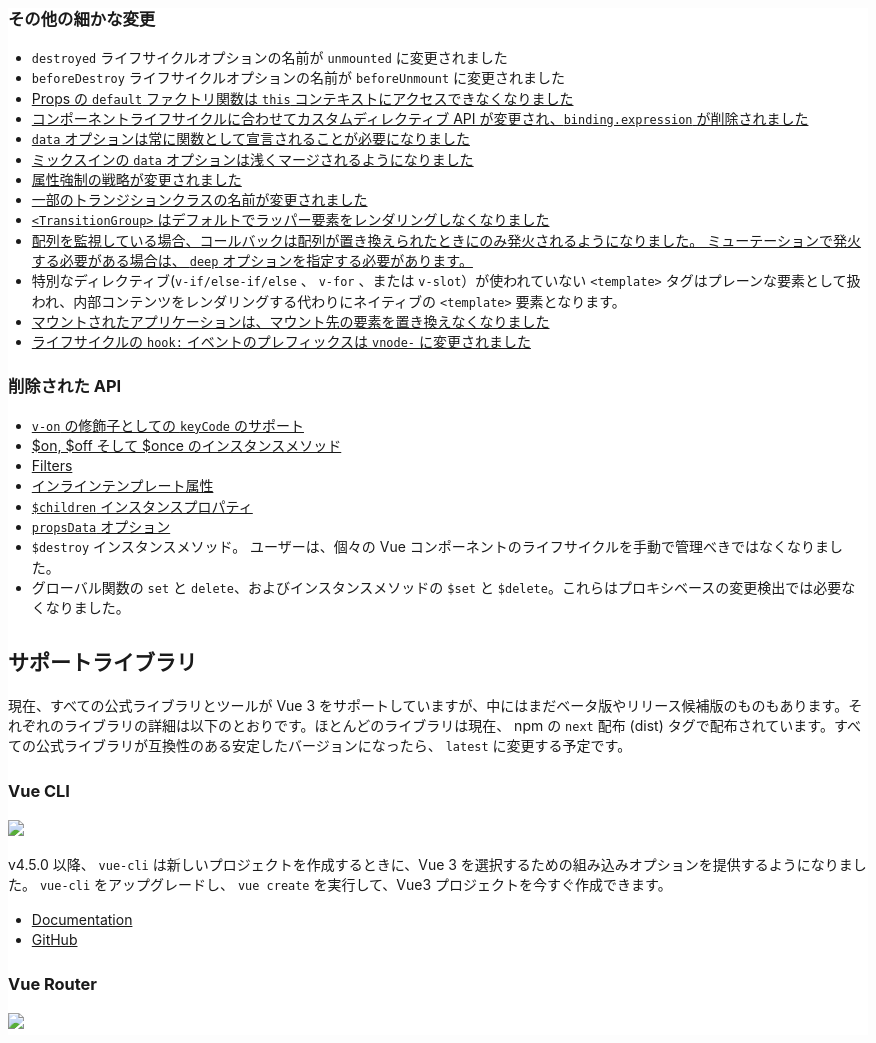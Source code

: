 ### その他の細かな変更

- `destroyed` ライフサイクルオプションの名前が `unmounted` に変更されました
- `beforeDestroy` ライフサイクルオプションの名前が `beforeUnmount` に変更されました
- [Props の `default` ファクトリ関数は `this` コンテキストにアクセスできなくなりました](/guide/migration/props-default-this.html)
- [コンポーネントライフサイクルに合わせてカスタムディレクティブ API が変更され、`binding.expression` が削除されました](/guide/migration/custom-directives.html)
- [`data` オプションは常に関数として宣言されることが必要になりました](/guide/migration/data-option.html)
- [ミックスインの `data` オプションは浅くマージされるようになりました](/guide/migration/data-option.html#mixin-merge-behavior-change)
- [属性強制の戦略が変更されました](/guide/migration/attribute-coercion.html)
- [一部のトランジションクラスの名前が変更されました](/guide/migration/transition.html)
- [`<TransitionGroup>` はデフォルトでラッパー要素をレンダリングしなくなりました](/guide/migration/transition-group.html)
- [配列を監視している場合、コールバックは配列が置き換えられたときにのみ発火されるようになりました。 ミューテーションで発火する必要がある場合は、 `deep` オプションを指定する必要があります。](/guide/migration/watch.html)
- 特別なディレクティブ(`v-if/else-if/else` 、 `v-for` 、または `v-slot`）が使われていない `<template>` タグはプレーンな要素として扱われ、内部コンテンツをレンダリングする代わりにネイティブの `<template>` 要素となります。
- [マウントされたアプリケーションは、マウント先の要素を置き換えなくなりました](/guide/migration/mount-changes.html)
- [ライフサイクルの `hook:` イベントのプレフィックスは `vnode-` に変更されました](/guide/migration/vnode-lifecycle-events.html)

### 削除された API

- [`v-on` の修飾子としての `keyCode` のサポート](/guide/migration/keycode-modifiers.html)
- [$on, $off そして $once のインスタンスメソッド](/guide/migration/events-api.html)
- [Filters](/guide/migration/filters.html)
- [インラインテンプレート属性](/guide/migration/inline-template-attribute.html)
- [`$children` インスタンスプロパティ](/guide/migration/children.html)
- [`propsData` オプション](/guide/migration/props-data.html)
- `$destroy` インスタンスメソッド。 ユーザーは、個々の Vue コンポーネントのライフサイクルを手動で管理べきではなくなりました。
- グローバル関数の `set` と `delete`、およびインスタンスメソッドの `$set` と `$delete`。これらはプロキシベースの変更検出では必要なくなりました。

## サポートライブラリ

現在、すべての公式ライブラリとツールが Vue 3 をサポートしていますが、中にはまだベータ版やリリース候補版のものもあります。それぞれのライブラリの詳細は以下のとおりです。ほとんどのライブラリは現在、 npm の `next` 配布 (dist) タグで配布されています。すべての公式ライブラリが互換性のある安定したバージョンになったら、 `latest` に変更する予定です。

### Vue CLI

<a href="https://www.npmjs.com/package/@vue/cli" target="_blank" noopener noreferrer><img src="https://img.shields.io/npm/v/@vue/cli"></a>

v4.5.0 以降、 `vue-cli` は新しいプロジェクトを作成するときに、Vue 3 を選択するための組み込みオプションを提供するようになりました。 `vue-cli` をアップグレードし、 `vue create` を実行して、Vue3 プロジェクトを今すぐ作成できます。

- [Documentation](https://cli.vuejs.org/)
- [GitHub](https://github.com/vuejs/vue-cli)

### Vue Router

<a href="https://www.npmjs.com/package/vue-router/v/next" target="_blank" noopener noreferrer><img src="https://img.shields.io/npm/v/vue-router/next.svg"></a>
